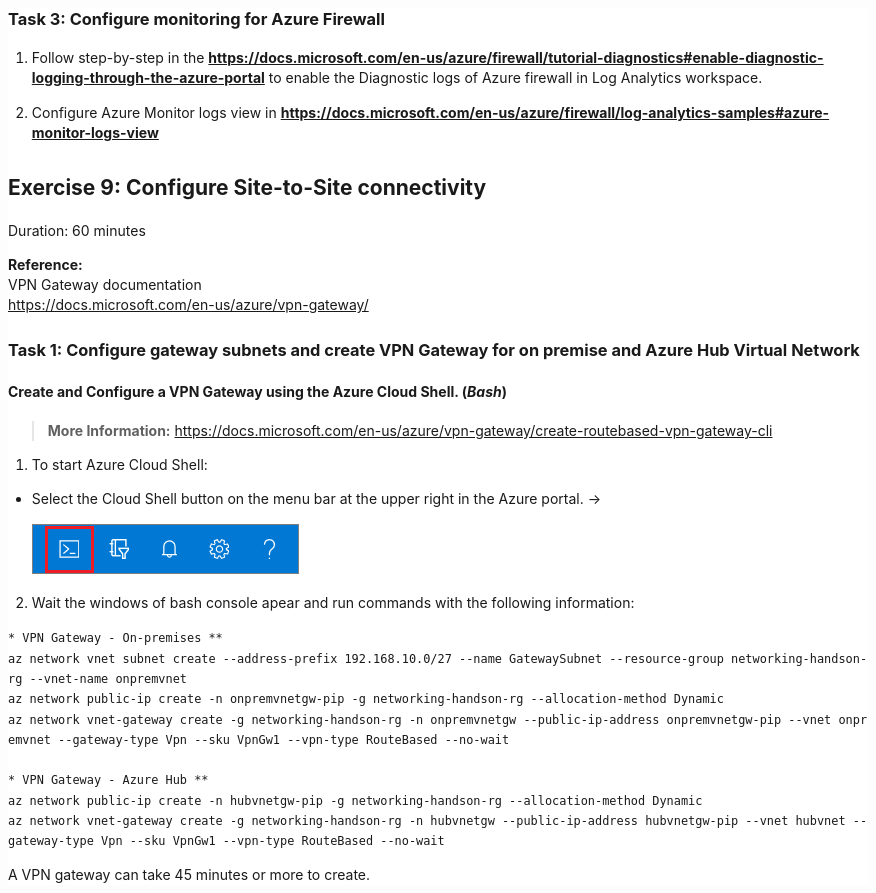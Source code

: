 ### Task 3: Configure monitoring for Azure Firewall

1. Follow step-by-step in the **<https://docs.microsoft.com/en-us/azure/firewall/tutorial-diagnostics#enable-diagnostic-logging-through-the-azure-portal>** to enable the Diagnostic logs of Azure firewall in Log Analytics workspace.

2. Configure Azure Monitor logs view in **<https://docs.microsoft.com/en-us/azure/firewall/log-analytics-samples#azure-monitor-logs-view>** 

## Exercise 9: Configure Site-to-Site connectivity

Duration: 60 minutes


**Reference:**</br>
VPN Gateway documentation</br>
<https://docs.microsoft.com/en-us/azure/vpn-gateway/></br>

### Task 1: Configure gateway subnets and create VPN Gateway for on premise and Azure Hub Virtual Network

#### Create and Configure a VPN Gateway using the Azure Cloud Shell. (*Bash*)

> **More Information:** https://docs.microsoft.com/en-us/azure/vpn-gateway/create-routebased-vpn-gateway-cli

1. To start Azure Cloud Shell:

- Select the Cloud Shell button on the menu bar at the upper right in the Azure portal. ->

    ![](./images/hdi-cloud-shell-menu.png)


2. Wait the windows of bash console apear and run commands with the following information:

``` Azure CLI
* VPN Gateway - On-premises **
az network vnet subnet create --address-prefix 192.168.10.0/27 --name GatewaySubnet --resource-group networking-handson-rg --vnet-name onpremvnet
az network public-ip create -n onpremvnetgw-pip -g networking-handson-rg --allocation-method Dynamic
az network vnet-gateway create -g networking-handson-rg -n onpremvnetgw --public-ip-address onpremvnetgw-pip --vnet onpremvnet --gateway-type Vpn --sku VpnGw1 --vpn-type RouteBased --no-wait

* VPN Gateway - Azure Hub **
az network public-ip create -n hubvnetgw-pip -g networking-handson-rg --allocation-method Dynamic
az network vnet-gateway create -g networking-handson-rg -n hubvnetgw --public-ip-address hubvnetgw-pip --vnet hubvnet --gateway-type Vpn --sku VpnGw1 --vpn-type RouteBased --no-wait
```
A VPN gateway can take 45 minutes or more to create.

